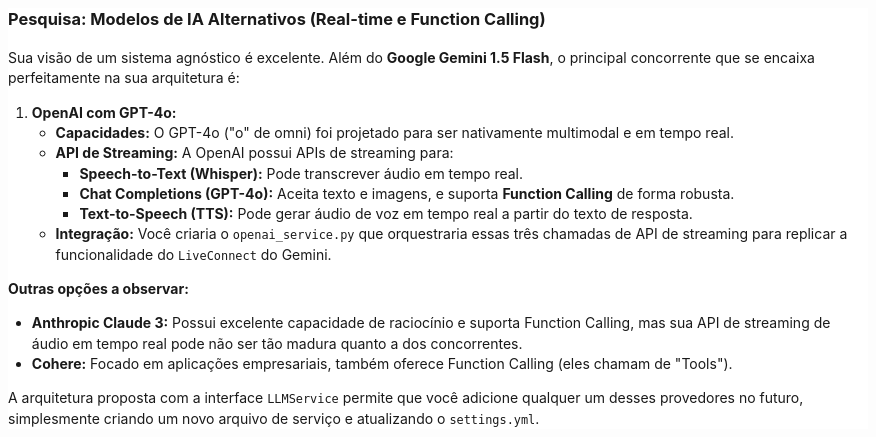 
### **Pesquisa: Modelos de IA Alternativos (Real-time e Function Calling)**

Sua visão de um sistema agnóstico é excelente. Além do **Google Gemini 1.5 Flash**, o principal concorrente que se encaixa perfeitamente na sua arquitetura é:

1.  **OpenAI com GPT-4o:**
    *   **Capacidades:** O GPT-4o ("o" de omni) foi projetado para ser nativamente multimodal e em tempo real.
    *   **API de Streaming:** A OpenAI possui APIs de streaming para:
        *   **Speech-to-Text (Whisper):** Pode transcrever áudio em tempo real.
        *   **Chat Completions (GPT-4o):** Aceita texto e imagens, e suporta **Function Calling** de forma robusta.
        *   **Text-to-Speech (TTS):** Pode gerar áudio de voz em tempo real a partir do texto de resposta.
    *   **Integração:** Você criaria o `openai_service.py` que orquestraria essas três chamadas de API de streaming para replicar a funcionalidade do `LiveConnect` do Gemini.

**Outras opções a observar:**
*   **Anthropic Claude 3:** Possui excelente capacidade de raciocínio e suporta Function Calling, mas sua API de streaming de áudio em tempo real pode não ser tão madura quanto a dos concorrentes.
*   **Cohere:** Focado em aplicações empresariais, também oferece Function Calling (eles chamam de "Tools").

A arquitetura proposta com a interface `LLMService` permite que você adicione qualquer um desses provedores no futuro, simplesmente criando um novo arquivo de serviço e atualizando o `settings.yml`.

